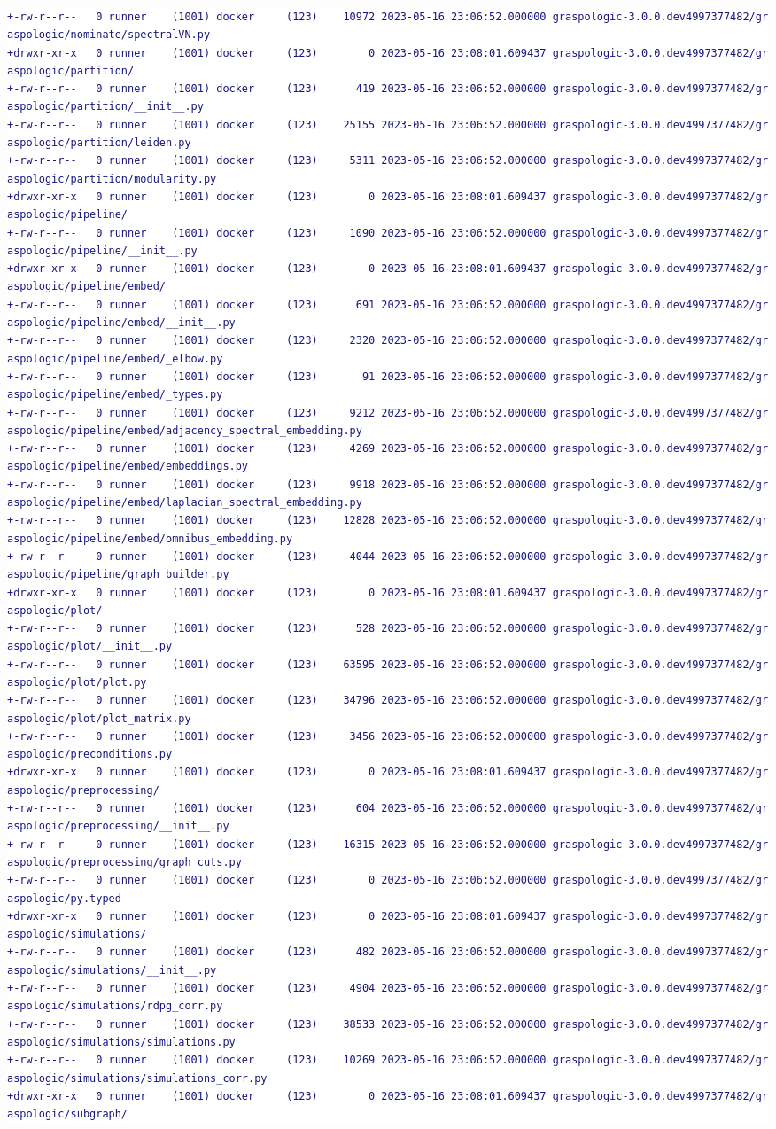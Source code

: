 ```diff
+-rw-r--r--   0 runner    (1001) docker     (123)    10972 2023-05-16 23:06:52.000000 graspologic-3.0.0.dev4997377482/graspologic/nominate/spectralVN.py
+drwxr-xr-x   0 runner    (1001) docker     (123)        0 2023-05-16 23:08:01.609437 graspologic-3.0.0.dev4997377482/graspologic/partition/
+-rw-r--r--   0 runner    (1001) docker     (123)      419 2023-05-16 23:06:52.000000 graspologic-3.0.0.dev4997377482/graspologic/partition/__init__.py
+-rw-r--r--   0 runner    (1001) docker     (123)    25155 2023-05-16 23:06:52.000000 graspologic-3.0.0.dev4997377482/graspologic/partition/leiden.py
+-rw-r--r--   0 runner    (1001) docker     (123)     5311 2023-05-16 23:06:52.000000 graspologic-3.0.0.dev4997377482/graspologic/partition/modularity.py
+drwxr-xr-x   0 runner    (1001) docker     (123)        0 2023-05-16 23:08:01.609437 graspologic-3.0.0.dev4997377482/graspologic/pipeline/
+-rw-r--r--   0 runner    (1001) docker     (123)     1090 2023-05-16 23:06:52.000000 graspologic-3.0.0.dev4997377482/graspologic/pipeline/__init__.py
+drwxr-xr-x   0 runner    (1001) docker     (123)        0 2023-05-16 23:08:01.609437 graspologic-3.0.0.dev4997377482/graspologic/pipeline/embed/
+-rw-r--r--   0 runner    (1001) docker     (123)      691 2023-05-16 23:06:52.000000 graspologic-3.0.0.dev4997377482/graspologic/pipeline/embed/__init__.py
+-rw-r--r--   0 runner    (1001) docker     (123)     2320 2023-05-16 23:06:52.000000 graspologic-3.0.0.dev4997377482/graspologic/pipeline/embed/_elbow.py
+-rw-r--r--   0 runner    (1001) docker     (123)       91 2023-05-16 23:06:52.000000 graspologic-3.0.0.dev4997377482/graspologic/pipeline/embed/_types.py
+-rw-r--r--   0 runner    (1001) docker     (123)     9212 2023-05-16 23:06:52.000000 graspologic-3.0.0.dev4997377482/graspologic/pipeline/embed/adjacency_spectral_embedding.py
+-rw-r--r--   0 runner    (1001) docker     (123)     4269 2023-05-16 23:06:52.000000 graspologic-3.0.0.dev4997377482/graspologic/pipeline/embed/embeddings.py
+-rw-r--r--   0 runner    (1001) docker     (123)     9918 2023-05-16 23:06:52.000000 graspologic-3.0.0.dev4997377482/graspologic/pipeline/embed/laplacian_spectral_embedding.py
+-rw-r--r--   0 runner    (1001) docker     (123)    12828 2023-05-16 23:06:52.000000 graspologic-3.0.0.dev4997377482/graspologic/pipeline/embed/omnibus_embedding.py
+-rw-r--r--   0 runner    (1001) docker     (123)     4044 2023-05-16 23:06:52.000000 graspologic-3.0.0.dev4997377482/graspologic/pipeline/graph_builder.py
+drwxr-xr-x   0 runner    (1001) docker     (123)        0 2023-05-16 23:08:01.609437 graspologic-3.0.0.dev4997377482/graspologic/plot/
+-rw-r--r--   0 runner    (1001) docker     (123)      528 2023-05-16 23:06:52.000000 graspologic-3.0.0.dev4997377482/graspologic/plot/__init__.py
+-rw-r--r--   0 runner    (1001) docker     (123)    63595 2023-05-16 23:06:52.000000 graspologic-3.0.0.dev4997377482/graspologic/plot/plot.py
+-rw-r--r--   0 runner    (1001) docker     (123)    34796 2023-05-16 23:06:52.000000 graspologic-3.0.0.dev4997377482/graspologic/plot/plot_matrix.py
+-rw-r--r--   0 runner    (1001) docker     (123)     3456 2023-05-16 23:06:52.000000 graspologic-3.0.0.dev4997377482/graspologic/preconditions.py
+drwxr-xr-x   0 runner    (1001) docker     (123)        0 2023-05-16 23:08:01.609437 graspologic-3.0.0.dev4997377482/graspologic/preprocessing/
+-rw-r--r--   0 runner    (1001) docker     (123)      604 2023-05-16 23:06:52.000000 graspologic-3.0.0.dev4997377482/graspologic/preprocessing/__init__.py
+-rw-r--r--   0 runner    (1001) docker     (123)    16315 2023-05-16 23:06:52.000000 graspologic-3.0.0.dev4997377482/graspologic/preprocessing/graph_cuts.py
+-rw-r--r--   0 runner    (1001) docker     (123)        0 2023-05-16 23:06:52.000000 graspologic-3.0.0.dev4997377482/graspologic/py.typed
+drwxr-xr-x   0 runner    (1001) docker     (123)        0 2023-05-16 23:08:01.609437 graspologic-3.0.0.dev4997377482/graspologic/simulations/
+-rw-r--r--   0 runner    (1001) docker     (123)      482 2023-05-16 23:06:52.000000 graspologic-3.0.0.dev4997377482/graspologic/simulations/__init__.py
+-rw-r--r--   0 runner    (1001) docker     (123)     4904 2023-05-16 23:06:52.000000 graspologic-3.0.0.dev4997377482/graspologic/simulations/rdpg_corr.py
+-rw-r--r--   0 runner    (1001) docker     (123)    38533 2023-05-16 23:06:52.000000 graspologic-3.0.0.dev4997377482/graspologic/simulations/simulations.py
+-rw-r--r--   0 runner    (1001) docker     (123)    10269 2023-05-16 23:06:52.000000 graspologic-3.0.0.dev4997377482/graspologic/simulations/simulations_corr.py
+drwxr-xr-x   0 runner    (1001) docker     (123)        0 2023-05-16 23:08:01.609437 graspologic-3.0.0.dev4997377482/graspologic/subgraph/
```